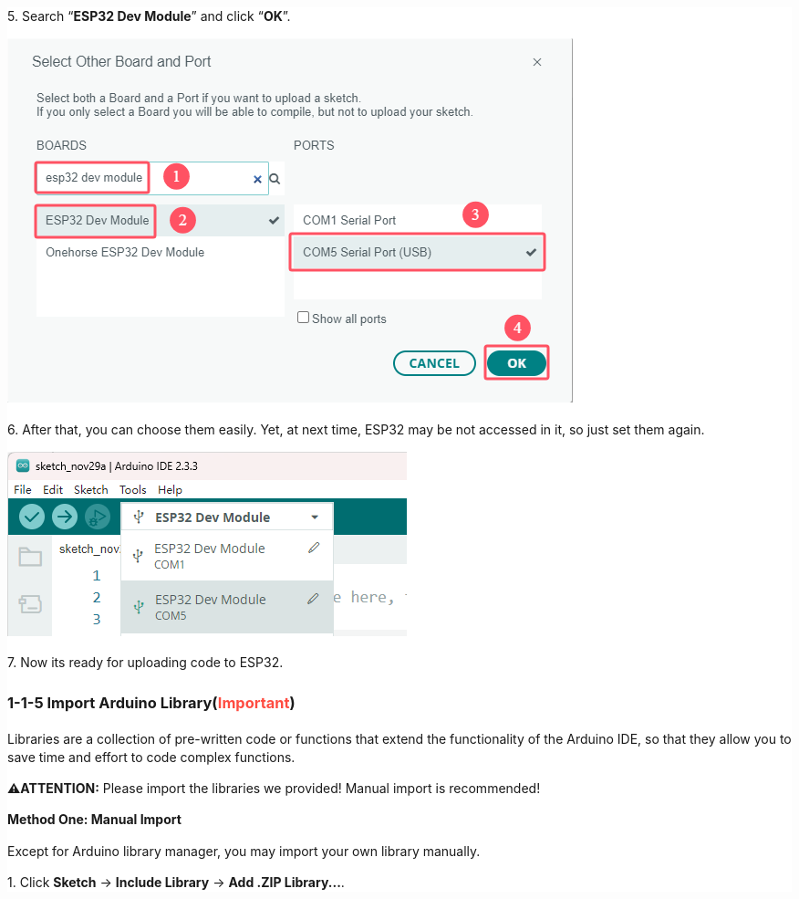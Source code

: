5\. Search “**ESP32 Dev Module**” and click “**OK**”.

![Img](./media/img-20241129115138.png)

6\. After that, you can choose them easily. Yet, at next time, ESP32 may be not accessed in it, so just set them again.

![Img](./media/img-20241129115325.png)

7\. Now its ready for uploading code to ESP32.

### 1-1-5 Import Arduino Library(<span style="color: rgb(255, 76, 65);">Important</span>)

Libraries are a collection of pre-written code or functions that extend the functionality of the Arduino IDE, so that they allow you to save time and effort to code complex functions.

**⚠️ATTENTION:** Please import the libraries we provided! Manual import is recommended!

**Method One: Manual Import**

Except for Arduino library manager, you may import your own library manually.

1\. Click **Sketch** → **Include Library** → **Add .ZIP Library...**.
